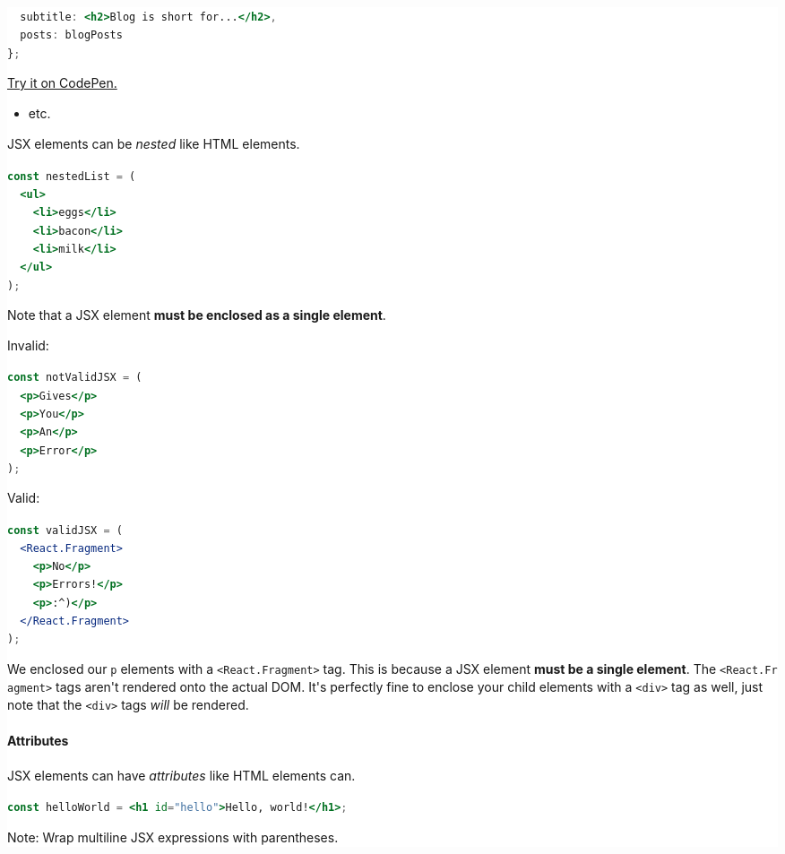```jsx
  subtitle: <h2>Blog is short for...</h2>,
  posts: blogPosts
};
```
[Try it on CodePen.](https://codepen.io/DED8IRD/pen/pKxJdb)
- etc.

JSX elements can be *nested* like HTML elements.

```jsx
const nestedList = (
  <ul>
    <li>eggs</li>
    <li>bacon</li>
    <li>milk</li>
  </ul>
);
```

Note that a JSX element **must be enclosed as a single element**.

Invalid:
```jsx
const notValidJSX = (
  <p>Gives</p>
  <p>You</p>
  <p>An</p>
  <p>Error</p>
);
```

Valid:
```jsx
const validJSX = (
  <React.Fragment>
    <p>No</p>
    <p>Errors!</p>
    <p>:^)</p>
  </React.Fragment>
);
```

We enclosed our `p` elements with a `<React.Fragment>` tag. This is because a JSX element **must be a single element**. The `<React.Fragment>` tags aren't rendered onto the actual DOM. It's perfectly fine to enclose your child elements with a `<div>` tag as well, just note that the `<div>` tags *will* be rendered.

#### Attributes
JSX elements can have *attributes* like HTML elements can. 

```jsx
const helloWorld = <h1 id="hello">Hello, world!</h1>;
```

Note: Wrap multiline JSX expressions with parentheses.
